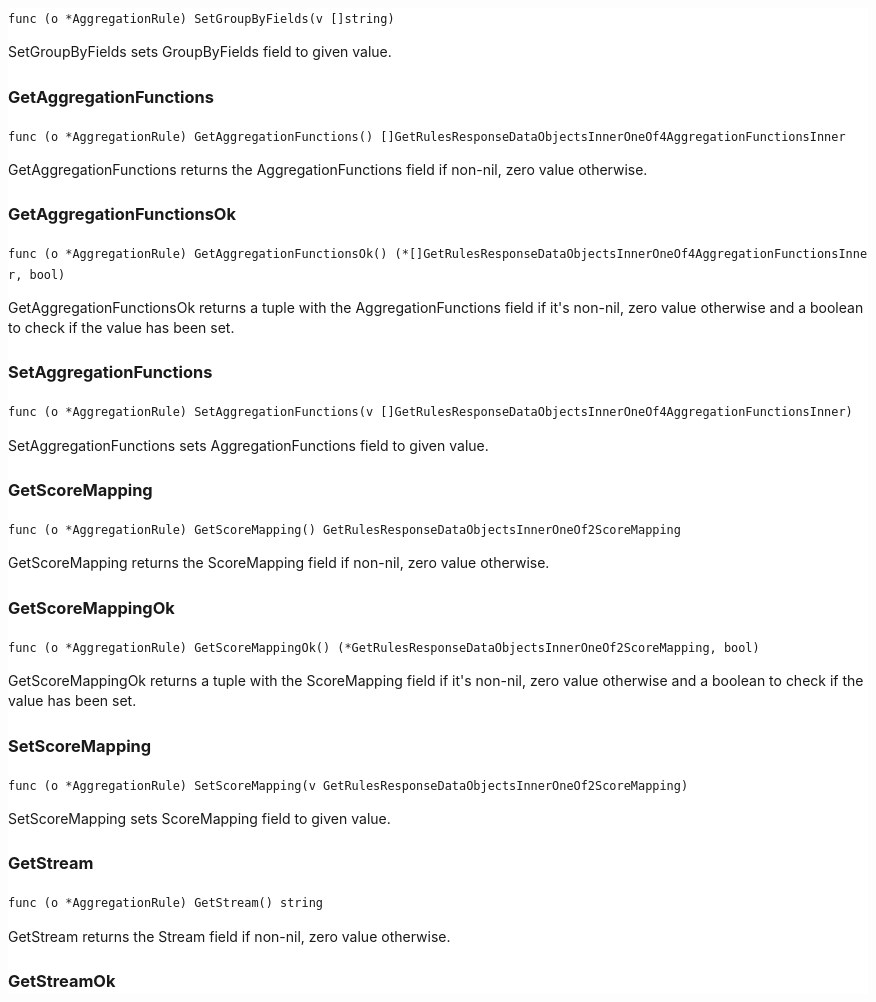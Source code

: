 `func (o *AggregationRule) SetGroupByFields(v []string)`

SetGroupByFields sets GroupByFields field to given value.


### GetAggregationFunctions

`func (o *AggregationRule) GetAggregationFunctions() []GetRulesResponseDataObjectsInnerOneOf4AggregationFunctionsInner`

GetAggregationFunctions returns the AggregationFunctions field if non-nil, zero value otherwise.

### GetAggregationFunctionsOk

`func (o *AggregationRule) GetAggregationFunctionsOk() (*[]GetRulesResponseDataObjectsInnerOneOf4AggregationFunctionsInner, bool)`

GetAggregationFunctionsOk returns a tuple with the AggregationFunctions field if it's non-nil, zero value otherwise
and a boolean to check if the value has been set.

### SetAggregationFunctions

`func (o *AggregationRule) SetAggregationFunctions(v []GetRulesResponseDataObjectsInnerOneOf4AggregationFunctionsInner)`

SetAggregationFunctions sets AggregationFunctions field to given value.


### GetScoreMapping

`func (o *AggregationRule) GetScoreMapping() GetRulesResponseDataObjectsInnerOneOf2ScoreMapping`

GetScoreMapping returns the ScoreMapping field if non-nil, zero value otherwise.

### GetScoreMappingOk

`func (o *AggregationRule) GetScoreMappingOk() (*GetRulesResponseDataObjectsInnerOneOf2ScoreMapping, bool)`

GetScoreMappingOk returns a tuple with the ScoreMapping field if it's non-nil, zero value otherwise
and a boolean to check if the value has been set.

### SetScoreMapping

`func (o *AggregationRule) SetScoreMapping(v GetRulesResponseDataObjectsInnerOneOf2ScoreMapping)`

SetScoreMapping sets ScoreMapping field to given value.


### GetStream

`func (o *AggregationRule) GetStream() string`

GetStream returns the Stream field if non-nil, zero value otherwise.

### GetStreamOk
